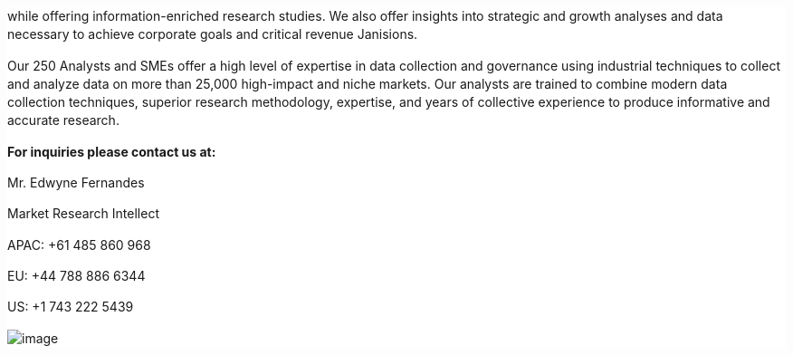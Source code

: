 while offering information-enriched research studies.&nbsp;</span>We also offer insights into strategic and growth analyses and data necessary to achieve corporate goals and critical revenue Janisions.</p><p><span class="">Our 250 Analysts and SMEs offer a high level of expertise in data collection and governance using industrial techniques to collect and analyze data on more than 25,000 high-impact and niche markets. Our analysts are trained to combine modern data collection techniques, superior research methodology, expertise, and years of collective experience to produce informative and accurate research.</span></p><p><strong>For inquiries please contact us at:</strong></p><p>Mr. Edwyne Fernandes</p><p>Market Research Intellect</p><p>APAC: +61 485 860 968</p><p>EU: +44 788 886 6344</p><p>US: +1 743 222 5439</p>
![image](https://github.com/user-attachments/assets/d3939a9d-e57c-4b9f-8752-3b5bebf8ee28)
